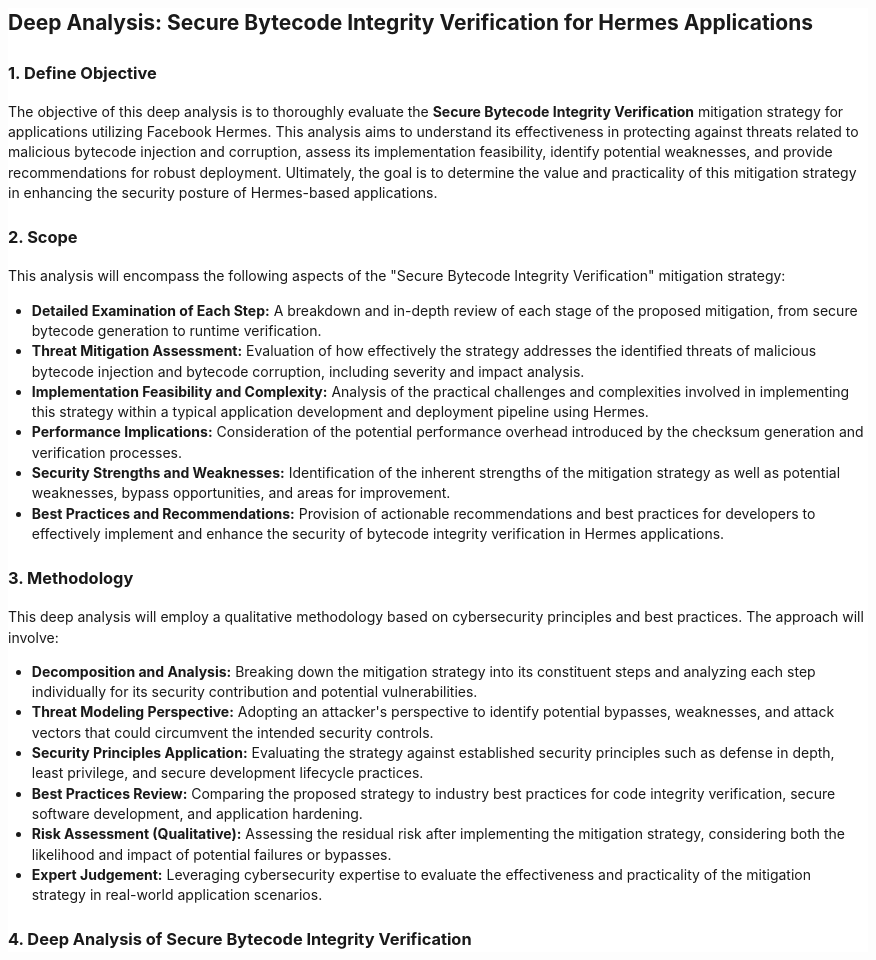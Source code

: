 ## Deep Analysis: Secure Bytecode Integrity Verification for Hermes Applications

### 1. Define Objective

The objective of this deep analysis is to thoroughly evaluate the **Secure Bytecode Integrity Verification** mitigation strategy for applications utilizing Facebook Hermes. This analysis aims to understand its effectiveness in protecting against threats related to malicious bytecode injection and corruption, assess its implementation feasibility, identify potential weaknesses, and provide recommendations for robust deployment. Ultimately, the goal is to determine the value and practicality of this mitigation strategy in enhancing the security posture of Hermes-based applications.

### 2. Scope

This analysis will encompass the following aspects of the "Secure Bytecode Integrity Verification" mitigation strategy:

*   **Detailed Examination of Each Step:**  A breakdown and in-depth review of each stage of the proposed mitigation, from secure bytecode generation to runtime verification.
*   **Threat Mitigation Assessment:**  Evaluation of how effectively the strategy addresses the identified threats of malicious bytecode injection and bytecode corruption, including severity and impact analysis.
*   **Implementation Feasibility and Complexity:**  Analysis of the practical challenges and complexities involved in implementing this strategy within a typical application development and deployment pipeline using Hermes.
*   **Performance Implications:**  Consideration of the potential performance overhead introduced by the checksum generation and verification processes.
*   **Security Strengths and Weaknesses:**  Identification of the inherent strengths of the mitigation strategy as well as potential weaknesses, bypass opportunities, and areas for improvement.
*   **Best Practices and Recommendations:**  Provision of actionable recommendations and best practices for developers to effectively implement and enhance the security of bytecode integrity verification in Hermes applications.

### 3. Methodology

This deep analysis will employ a qualitative methodology based on cybersecurity principles and best practices. The approach will involve:

*   **Decomposition and Analysis:** Breaking down the mitigation strategy into its constituent steps and analyzing each step individually for its security contribution and potential vulnerabilities.
*   **Threat Modeling Perspective:**  Adopting an attacker's perspective to identify potential bypasses, weaknesses, and attack vectors that could circumvent the intended security controls.
*   **Security Principles Application:**  Evaluating the strategy against established security principles such as defense in depth, least privilege, and secure development lifecycle practices.
*   **Best Practices Review:**  Comparing the proposed strategy to industry best practices for code integrity verification, secure software development, and application hardening.
*   **Risk Assessment (Qualitative):**  Assessing the residual risk after implementing the mitigation strategy, considering both the likelihood and impact of potential failures or bypasses.
*   **Expert Judgement:** Leveraging cybersecurity expertise to evaluate the effectiveness and practicality of the mitigation strategy in real-world application scenarios.

### 4. Deep Analysis of Secure Bytecode Integrity Verification
